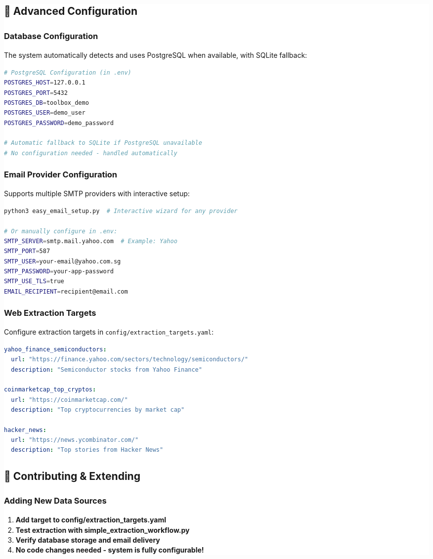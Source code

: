 ## 🔧 Advanced Configuration

### Database Configuration
The system automatically detects and uses PostgreSQL when available, with SQLite fallback:

```bash
# PostgreSQL Configuration (in .env)
POSTGRES_HOST=127.0.0.1
POSTGRES_PORT=5432  
POSTGRES_DB=toolbox_demo
POSTGRES_USER=demo_user
POSTGRES_PASSWORD=demo_password

# Automatic fallback to SQLite if PostgreSQL unavailable
# No configuration needed - handled automatically
```

### Email Provider Configuration
Supports multiple SMTP providers with interactive setup:

```bash
python3 easy_email_setup.py  # Interactive wizard for any provider

# Or manually configure in .env:
SMTP_SERVER=smtp.mail.yahoo.com  # Example: Yahoo
SMTP_PORT=587
SMTP_USER=your-email@yahoo.com.sg
SMTP_PASSWORD=your-app-password
SMTP_USE_TLS=true
EMAIL_RECIPIENT=recipient@email.com
```

### Web Extraction Targets
Configure extraction targets in `config/extraction_targets.yaml`:

```yaml
yahoo_finance_semiconductors:
  url: "https://finance.yahoo.com/sectors/technology/semiconductors/"
  description: "Semiconductor stocks from Yahoo Finance"
  
coinmarketcap_top_cryptos:
  url: "https://coinmarketcap.com/"
  description: "Top cryptocurrencies by market cap"
  
hacker_news:
  url: "https://news.ycombinator.com/"
  description: "Top stories from Hacker News"
```

## 🤝 Contributing & Extending

### Adding New Data Sources
1. **Add target to config/extraction_targets.yaml**
2. **Test extraction with simple_extraction_workflow.py**
3. **Verify database storage and email delivery**
4. **No code changes needed - system is fully configurable!**
